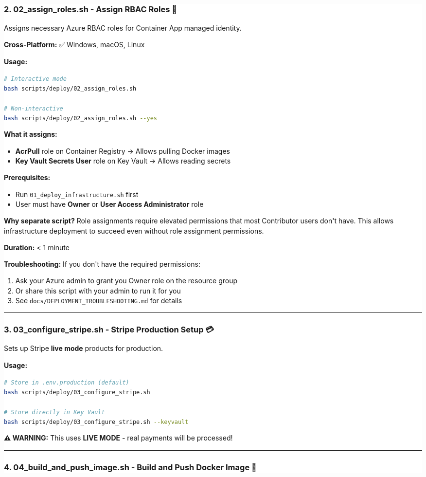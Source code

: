 
### 2. 02_assign_roles.sh - Assign RBAC Roles 🔑

Assigns necessary Azure RBAC roles for Container App managed identity.

**Cross-Platform:** ✅ Windows, macOS, Linux

**Usage:**

```bash
# Interactive mode
bash scripts/deploy/02_assign_roles.sh

# Non-interactive
bash scripts/deploy/02_assign_roles.sh --yes
```

**What it assigns:**
- **AcrPull** role on Container Registry → Allows pulling Docker images
- **Key Vault Secrets User** role on Key Vault → Allows reading secrets

**Prerequisites:**
- Run `01_deploy_infrastructure.sh` first
- User must have **Owner** or **User Access Administrator** role

**Why separate script?**
Role assignments require elevated permissions that most Contributor users don't have. This allows infrastructure deployment to succeed even without role assignment permissions.

**Duration:** < 1 minute

**Troubleshooting:**
If you don't have the required permissions:
1. Ask your Azure admin to grant you Owner role on the resource group
2. Or share this script with your admin to run it for you
3. See `docs/DEPLOYMENT_TROUBLESHOOTING.md` for details

---

### 3. 03_configure_stripe.sh - Stripe Production Setup 💳

Sets up Stripe **live mode** products for production.

**Usage:**

```bash
# Store in .env.production (default)
bash scripts/deploy/03_configure_stripe.sh

# Store directly in Key Vault
bash scripts/deploy/03_configure_stripe.sh --keyvault
```

**⚠️ WARNING:** This uses **LIVE MODE** - real payments will be processed!

---

### 4. 04_build_and_push_image.sh - Build and Push Docker Image 🐳
